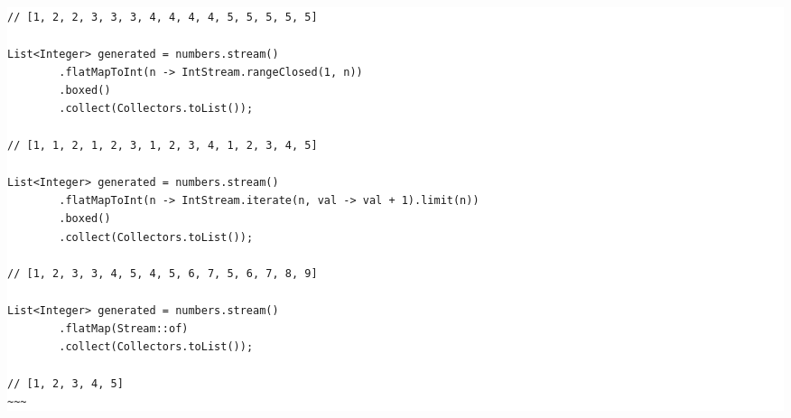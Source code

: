     // [1, 2, 2, 3, 3, 3, 4, 4, 4, 4, 5, 5, 5, 5, 5]

    List<Integer> generated = numbers.stream()
            .flatMapToInt(n -> IntStream.rangeClosed(1, n))
            .boxed()
            .collect(Collectors.toList());

    // [1, 1, 2, 1, 2, 3, 1, 2, 3, 4, 1, 2, 3, 4, 5]

    List<Integer> generated = numbers.stream()
            .flatMapToInt(n -> IntStream.iterate(n, val -> val + 1).limit(n))
            .boxed()
            .collect(Collectors.toList());

    // [1, 2, 3, 3, 4, 5, 4, 5, 6, 7, 5, 6, 7, 8, 9]

    List<Integer> generated = numbers.stream()
            .flatMap(Stream::of)
            .collect(Collectors.toList());

    // [1, 2, 3, 4, 5]
    ~~~
